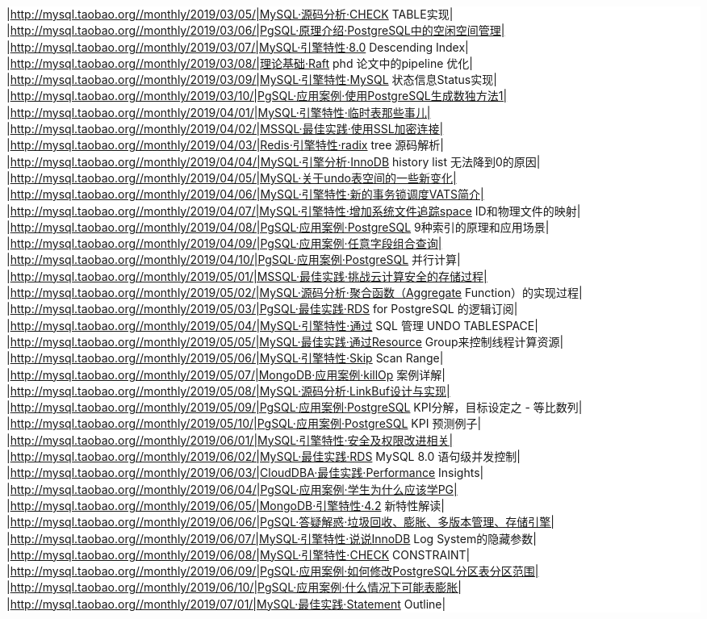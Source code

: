 |http://mysql.taobao.org//monthly/2019/03/05/|MySQL·源码分析·CHECK TABLE实现|
|http://mysql.taobao.org//monthly/2019/03/06/|PgSQL·原理介绍·PostgreSQL中的空闲空间管理|
|http://mysql.taobao.org//monthly/2019/03/07/|MySQL·引擎特性·8.0 Descending Index|
|http://mysql.taobao.org//monthly/2019/03/08/|理论基础·Raft phd 论文中的pipeline 优化|
|http://mysql.taobao.org//monthly/2019/03/09/|MySQL·引擎特性·MySQL 状态信息Status实现|
|http://mysql.taobao.org//monthly/2019/03/10/|PgSQL·应用案例·使用PostgreSQL生成数独方法1|
|http://mysql.taobao.org//monthly/2019/04/01/|MySQL·引擎特性·临时表那些事儿|
|http://mysql.taobao.org//monthly/2019/04/02/|MSSQL·最佳实践·使用SSL加密连接|
|http://mysql.taobao.org//monthly/2019/04/03/|Redis·引擎特性·radix tree 源码解析|
|http://mysql.taobao.org//monthly/2019/04/04/|MySQL·引擎分析·InnoDB history list 无法降到0的原因|
|http://mysql.taobao.org//monthly/2019/04/05/|MySQL·关于undo表空间的一些新变化|
|http://mysql.taobao.org//monthly/2019/04/06/|MySQL·引擎特性·新的事务锁调度VATS简介|
|http://mysql.taobao.org//monthly/2019/04/07/|MySQL·引擎特性·增加系统文件追踪space ID和物理文件的映射|
|http://mysql.taobao.org//monthly/2019/04/08/|PgSQL·应用案例·PostgreSQL 9种索引的原理和应用场景|
|http://mysql.taobao.org//monthly/2019/04/09/|PgSQL·应用案例·任意字段组合查询|
|http://mysql.taobao.org//monthly/2019/04/10/|PgSQL·应用案例·PostgreSQL 并行计算|
|http://mysql.taobao.org//monthly/2019/05/01/|MSSQL·最佳实践·挑战云计算安全的存储过程|
|http://mysql.taobao.org//monthly/2019/05/02/|MySQL·源码分析·聚合函数（Aggregate Function）的实现过程|
|http://mysql.taobao.org//monthly/2019/05/03/|PgSQL·最佳实践·RDS for PostgreSQL 的逻辑订阅|
|http://mysql.taobao.org//monthly/2019/05/04/|MySQL·引擎特性·通过 SQL 管理 UNDO TABLESPACE|
|http://mysql.taobao.org//monthly/2019/05/05/|MySQL·最佳实践·通过Resource Group来控制线程计算资源|
|http://mysql.taobao.org//monthly/2019/05/06/|MySQL·引擎特性·Skip Scan Range|
|http://mysql.taobao.org//monthly/2019/05/07/|MongoDB·应用案例·killOp 案例详解|
|http://mysql.taobao.org//monthly/2019/05/08/|MySQL·源码分析·LinkBuf设计与实现|
|http://mysql.taobao.org//monthly/2019/05/09/|PgSQL·应用案例·PostgreSQL KPI分解，目标设定之 - 等比数列|
|http://mysql.taobao.org//monthly/2019/05/10/|PgSQL·应用案例·PostgreSQL KPI 预测例子|
|http://mysql.taobao.org//monthly/2019/06/01/|MySQL·引擎特性·安全及权限改进相关|
|http://mysql.taobao.org//monthly/2019/06/02/|MySQL·最佳实践·RDS MySQL 8.0 语句级并发控制|
|http://mysql.taobao.org//monthly/2019/06/03/|CloudDBA·最佳实践·Performance Insights|
|http://mysql.taobao.org//monthly/2019/06/04/|PgSQL·应用案例·学生为什么应该学PG|
|http://mysql.taobao.org//monthly/2019/06/05/|MongoDB·引擎特性·4.2 新特性解读|
|http://mysql.taobao.org//monthly/2019/06/06/|PgSQL·答疑解惑·垃圾回收、膨胀、多版本管理、存储引擎|
|http://mysql.taobao.org//monthly/2019/06/07/|MySQL·引擎特性·说说InnoDB Log System的隐藏参数|
|http://mysql.taobao.org//monthly/2019/06/08/|MySQL·引擎特性·CHECK CONSTRAINT|
|http://mysql.taobao.org//monthly/2019/06/09/|PgSQL·应用案例·如何修改PostgreSQL分区表分区范围|
|http://mysql.taobao.org//monthly/2019/06/10/|PgSQL·应用案例·什么情况下可能表膨胀|
|http://mysql.taobao.org//monthly/2019/07/01/|MySQL·最佳实践·Statement Outline|
